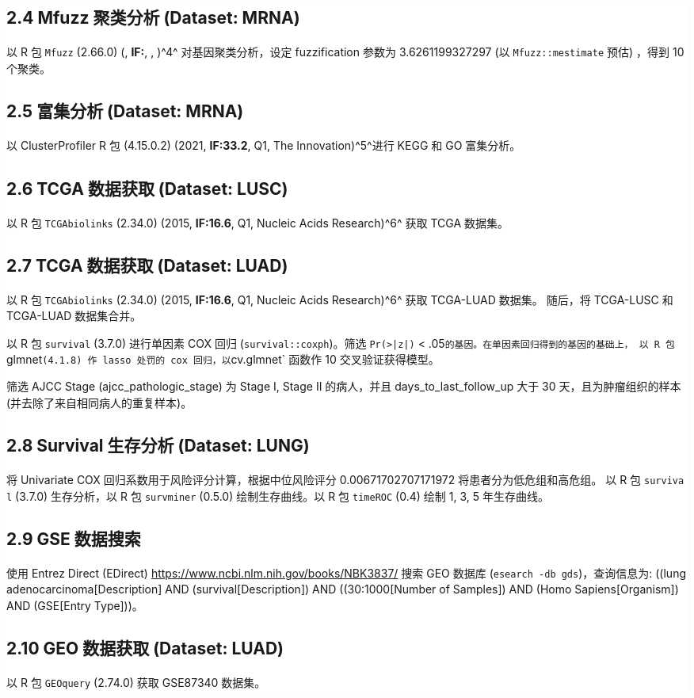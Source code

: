 2.4 Mfuzz 聚类分析 (Dataset: MRNA)
----------------------------------

以 R 包 `Mfuzz` (2.66.0) (, **IF:**, , )^4^ 对基因聚类分析，设定
fuzzification 参数为 3.6261199327297 (以 `Mfuzz::mestimate` 预估) ，得到
10 个聚类。

2.5 富集分析 (Dataset: MRNA)
----------------------------

以 ClusterProfiler R 包 (4.15.0.2) (2021, **IF:33.2**, Q1, The
Innovation)^5^进行 KEGG 和 GO 富集分析。

2.6 TCGA 数据获取 (Dataset: LUSC)
---------------------------------

以 R 包 `TCGAbiolinks` (2.34.0) (2015, **IF:16.6**, Q1, Nucleic Acids
Research)^6^ 获取 TCGA 数据集。

2.7 TCGA 数据获取 (Dataset: LUAD)
---------------------------------

以 R 包 `TCGAbiolinks` (2.34.0) (2015, **IF:16.6**, Q1, Nucleic Acids
Research)^6^ 获取 TCGA-LUAD 数据集。 随后，将 TCGA-LUSC 和 TCGA-LUAD
数据集合并。

以 R 包 `survival` (3.7.0) 进行单因素 COX 回归 (`survival::coxph`)。筛选
`Pr(>|z|)` \<
.05`的基因。在单因素回归得到的基因的基础上， 以 R 包`glmnet`(4.1.8) 作 lasso 处罚的 cox 回归，以`cv.glmnet\`
函数作 10 交叉验证获得模型。

筛选 AJCC Stage (ajcc\_pathologic\_stage) 为 Stage I, Stage II
的病人，并且 days\_to\_last\_follow\_up 大于 30 天，且为肿瘤组织的样本
(并去除了来自相同病人的重复样本)。

2.8 Survival 生存分析 (Dataset: LUNG)
-------------------------------------

将 Univariate COX 回归系数用于风险评分计算，根据中位风险评分
0.00671702707171972 将患者分为低危组和高危组。 以 R 包 `survival`
(3.7.0) 生存分析，以 R 包 `survminer` (0.5.0) 绘制生存曲线。以 R 包
`timeROC` (0.4) 绘制 1, 3, 5 年生存曲线。

2.9 GSE 数据搜索
----------------

使用 Entrez Direct (EDirect) https://www.ncbi.nlm.nih.gov/books/NBK3837/
搜索 GEO 数据库 (`esearch -db gds`)，查询信息为: ((lung
adenocarcinoma\[Description\] AND (survival\[Description\]) AND
((30:1000\[Number of Samples\]) AND (Homo Sapiens\[Organism\]) AND
(GSE\[Entry Type\]))。

2.10 GEO 数据获取 (Dataset: LUAD)
---------------------------------

以 R 包 `GEOquery` (2.74.0) 获取 GSE87340 数据集。
